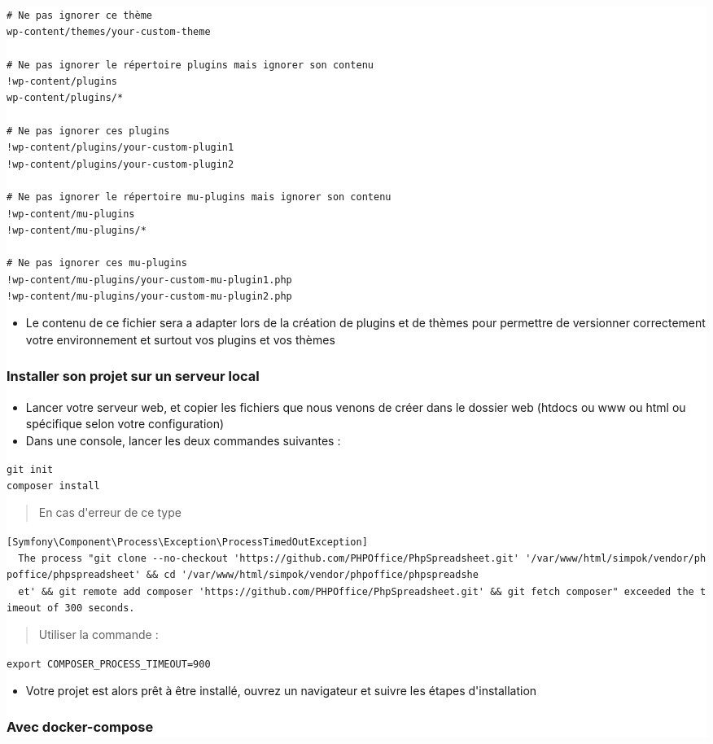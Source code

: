 ```
# Ne pas ignorer ce thème
wp-content/themes/your-custom-theme

# Ne pas ignorer le répertoire plugins mais ignorer son contenu
!wp-content/plugins
wp-content/plugins/*

# Ne pas ignorer ces plugins
!wp-content/plugins/your-custom-plugin1
!wp-content/plugins/your-custom-plugin2

# Ne pas ignorer le répertoire mu-plugins mais ignorer son contenu
!wp-content/mu-plugins
!wp-content/mu-plugins/*

# Ne pas ignorer ces mu-plugins
!wp-content/mu-plugins/your-custom-mu-plugin1.php
!wp-content/mu-plugins/your-custom-mu-plugin2.php

```
* Le contenu de ce fichier sera a adapter lors de la création de plugins et de thèmes pour permettre de versionner correctement votre environnement et surtout vos plugins et vos thèmes

### Installer son projet sur un serveur local 

* Lancer votre serveur web, et copier les fichiers que nous venons de créer dans le dossier web (htdocs ou www ou html ou spécifique selon votre configuration)
* Dans une console, lancer les deux commandes suivantes : 
```
git init
composer install
```
> En cas d'erreur de ce type 
```
[Symfony\Component\Process\Exception\ProcessTimedOutException]                                                                                                                                           
  The process "git clone --no-checkout 'https://github.com/PHPOffice/PhpSpreadsheet.git' '/var/www/html/simpok/vendor/phpoffice/phpspreadsheet' && cd '/var/www/html/simpok/vendor/phpoffice/phpspreadshe  
  et' && git remote add composer 'https://github.com/PHPOffice/PhpSpreadsheet.git' && git fetch composer" exceeded the timeout of 300 seconds.  
```
> Utiliser la commande : 
```
export COMPOSER_PROCESS_TIMEOUT=900
```
* Votre projet est alors prêt à être installé, ouvrez un navigateur et suivre les étapes d'installation

### Avec docker-compose

